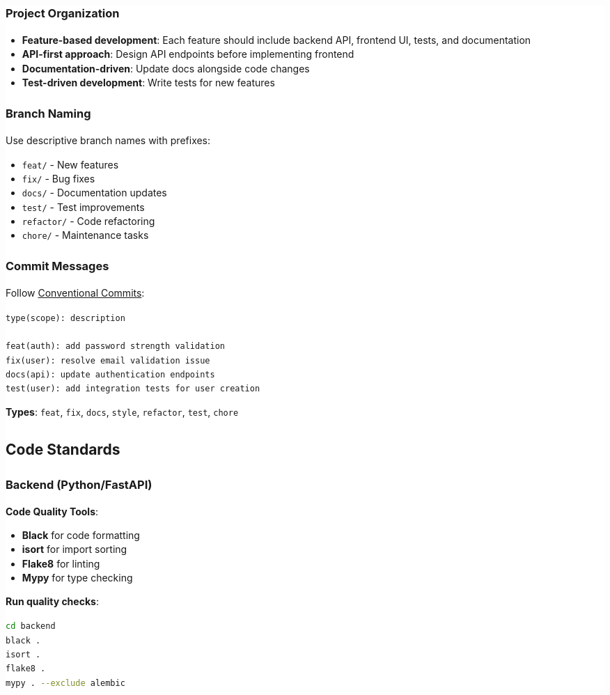 ### Project Organization

- **Feature-based development**: Each feature should include backend API, frontend UI, tests, and documentation
- **API-first approach**: Design API endpoints before implementing frontend
- **Documentation-driven**: Update docs alongside code changes
- **Test-driven development**: Write tests for new features

### Branch Naming

Use descriptive branch names with prefixes:

- `feat/` - New features
- `fix/` - Bug fixes
- `docs/` - Documentation updates
- `test/` - Test improvements
- `refactor/` - Code refactoring
- `chore/` - Maintenance tasks

### Commit Messages

Follow [Conventional Commits](https://www.conventionalcommits.org/):

```
type(scope): description

feat(auth): add password strength validation
fix(user): resolve email validation issue
docs(api): update authentication endpoints
test(user): add integration tests for user creation
```

**Types**: `feat`, `fix`, `docs`, `style`, `refactor`, `test`, `chore`

## Code Standards

### Backend (Python/FastAPI)

**Code Quality Tools**:

- **Black** for code formatting
- **isort** for import sorting
- **Flake8** for linting
- **Mypy** for type checking

**Run quality checks**:

```bash
cd backend
black .
isort .
flake8 .
mypy . --exclude alembic
```
